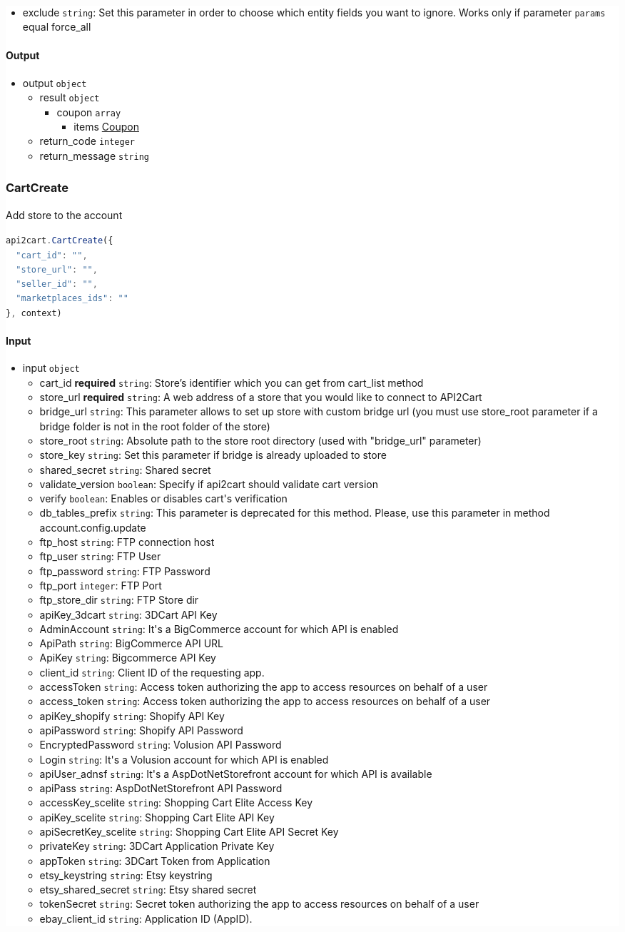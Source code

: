   * exclude `string`: Set this parameter in order to choose which entity fields you want to ignore. Works only if parameter `params` equal force_all

#### Output
* output `object`
  * result `object`
    * coupon `array`
      * items [Coupon](#coupon)
  * return_code `integer`
  * return_message `string`

### CartCreate
Add store to the account


```js
api2cart.CartCreate({
  "cart_id": "",
  "store_url": "",
  "seller_id": "",
  "marketplaces_ids": ""
}, context)
```

#### Input
* input `object`
  * cart_id **required** `string`: Store’s identifier which you can get from cart_list method
  * store_url **required** `string`: A web address of a store that you would like to connect to API2Cart
  * bridge_url `string`: This parameter allows to set up store with custom bridge url (you must use store_root parameter if a bridge folder is not in the root folder of the store)
  * store_root `string`: Absolute path to the store root directory (used with "bridge_url" parameter)
  * store_key `string`: Set this parameter if bridge is already uploaded to store
  * shared_secret `string`: Shared secret
  * validate_version `boolean`: Specify if api2cart should validate cart version
  * verify `boolean`: Enables or disables cart's verification
  * db_tables_prefix `string`: This parameter is deprecated for this method. Please, use this parameter in method account.config.update
  * ftp_host `string`: FTP connection host
  * ftp_user `string`: FTP User
  * ftp_password `string`: FTP Password
  * ftp_port `integer`: FTP Port
  * ftp_store_dir `string`: FTP Store dir
  * apiKey_3dcart `string`: 3DCart API Key
  * AdminAccount `string`: It's a BigCommerce account for which API is enabled
  * ApiPath `string`: BigCommerce API URL
  * ApiKey `string`: Bigcommerce API Key
  * client_id `string`: Client ID of the requesting app.
  * accessToken `string`: Access token authorizing the app to access resources on behalf of a user
  * access_token `string`: Access token authorizing the app to access resources on behalf of a user
  * apiKey_shopify `string`: Shopify API Key
  * apiPassword `string`: Shopify API Password
  * EncryptedPassword `string`: Volusion API Password
  * Login `string`: It's a Volusion account for which API is enabled
  * apiUser_adnsf `string`: It's a AspDotNetStorefront account for which API is available
  * apiPass `string`: AspDotNetStorefront API Password
  * accessKey_scelite `string`: Shopping Cart Elite Access Key
  * apiKey_scelite `string`: Shopping Cart Elite API Key
  * apiSecretKey_scelite `string`: Shopping Cart Elite API Secret Key
  * privateKey `string`: 3DCart Application Private Key
  * appToken `string`: 3DCart Token from Application
  * etsy_keystring `string`: Etsy keystring
  * etsy_shared_secret `string`: Etsy shared secret
  * tokenSecret `string`: Secret token authorizing the app to access resources on behalf of a user
  * ebay_client_id `string`: Application ID (AppID).